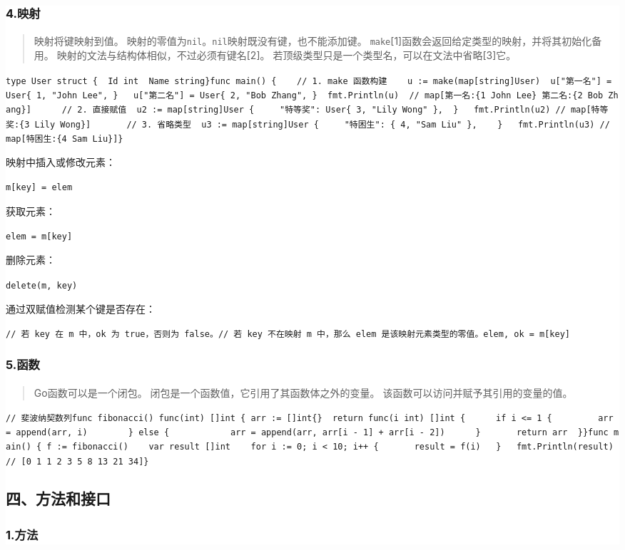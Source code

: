 ### 4.映射

> 映射将键映射到值。
> 映射的零值为`nil`。`nil`映射既没有键，也不能添加键。
> `make`[1]函数会返回给定类型的映射，并将其初始化备用。
> 映射的文法与结构体相似，不过必须有键名[2]。
> 若顶级类型只是一个类型名，可以在文法中省略[3]它。

```
type User struct {	Id int	Name string}func main() {    // 1. make 函数构建    u := make(map[string]User)	u["第一名"] = User{ 1, "John Lee", }	u["第二名"] = User{ 2, "Bob Zhang", }	fmt.Println(u)	// map[第一名:{1 John Lee} 第二名:{2 Bob Zhang}]		// 2. 直接赋值	u2 := map[string]User {	    "特等奖": User{ 3, "Lily Wong" },	}	fmt.Println(u2)	// map[特等奖:{3 Lily Wong}]		// 3. 省略类型	u3 := map[string]User {	    "特困生": { 4, "Sam Liu" },	}	fmt.Println(u3)	// map[特困生:{4 Sam Liu}]}
```

映射中插入或修改元素：

```
m[key] = elem
```

获取元素：

```
elem = m[key]
```

删除元素：

```
delete(m, key)
```

通过双赋值检测某个键是否存在：

```
// 若 key 在 m 中，ok 为 true，否则为 false。// 若 key 不在映射 m 中，那么 elem 是该映射元素类型的零值。elem, ok = m[key]
```

### 5.函数

> Go函数可以是一个闭包。
> 闭包是一个函数值，它引用了其函数体之外的变量。
> 该函数可以访问并赋予其引用的变量的值。

```
// 斐波纳契数列func fibonacci() func(int) []int {	arr := []int{}	return func(i int) []int {		if i <= 1 {			arr = append(arr, i)		} else {			arr = append(arr, arr[i - 1] + arr[i - 2])		}		return arr	}}func main() {	f := fibonacci()	var result []int	for i := 0; i < 10; i++ {		result = f(i)	}	fmt.Println(result)	// [0 1 1 2 3 5 8 13 21 34]}
```

## 四、方法和接口

### 1.方法
